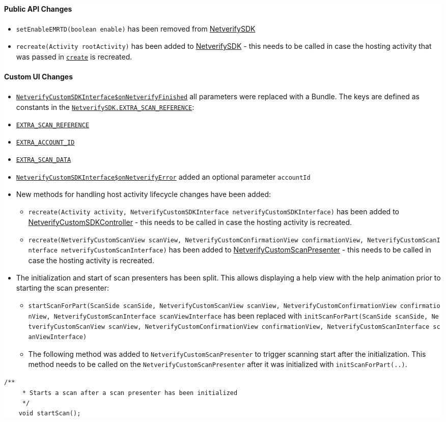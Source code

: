 #### Public API Changes
* `setEnableEMRTD(boolean enable)` has been removed from [NetverifySDK](https://jumio.github.io/mobile-sdk-android/com/jumio/nv/NetverifySDK.html)

* `recreate(Activity rootActivity)` has been added to [NetverifySDK](https://jumio.github.io/mobile-sdk-android/com/jumio/MobileSDK.html#recreate-android.app.Activity-) - this needs to be called in case the hosting activity that was passed in [`create`](https://jumio.github.io/mobile-sdk-android/com/jumio/nv/NetverifySDK.html#create-android.app.Activity-java.lang.String-java.lang.String-com.jumio.core.enums.JumioDataCenter-) is recreated.

#### Custom UI Changes
* [`NetverifyCustomSDKInterface$onNetverifyFinished`](https://jumio.github.io/mobile-sdk-android/com/jumio/nv/custom/NetverifyCustomSDKInterface.html#onNetverifyFinished-android.os.Bundle-) all parameters were replaced with a Bundle. The keys are defined as constants in the [`NetverifySDK.EXTRA_SCAN_REFERENCE`](https://jumio.github.io/mobile-sdk-android/com/jumio/nv/NetverifySDK.html):
 * [`EXTRA_SCAN_REFERENCE`](https://jumio.github.io/mobile-sdk-android/com/jumio/nv/NetverifySDK.html#EXTRA_SCAN_REFERENCE)
 * [`EXTRA_ACCOUNT_ID`](https://jumio.github.io/mobile-sdk-android/com/jumio/nv/NetverifySDK.html#EXTRA_ACCOUNT_ID)
 * [`EXTRA_SCAN_DATA`](https://jumio.github.io/mobile-sdk-android/com/jumio/nv/NetverifySDK.html#EXTRA_SCAN_DATA)

* [`NetverifyCustomSDKInterface$onNetverifyError`](https://jumio.github.io/mobile-sdk-android/com/jumio/nv/custom/NetverifyCustomSDKInterface.html#onNetverifyError-java.lang.String-java.lang.String-boolean-java.lang.String-java.lang.String-) added an optional parameter `accountId`

* New methods for handling host activity lifecycle changes have been added:
  * `recreate(Activity activity, NetverifyCustomSDKInterface netverifyCustomSDKInterface)` has been added to [NetverifyCustomSDKController](https://jumio.github.io/mobile-sdk-android/com/jumio/nv/custom/NetverifyCustomSDKController.html#recreate-android.app.Activity-com.jumio.nv.custom.NetverifyCustomSDKInterface-) - this needs to be called in case the hosting activity is recreated.

  * `recreate(NetverifyCustomScanView scanView, NetverifyCustomConfirmationView confirmationView, NetverifyCustomScanInterface netverifyCustomScanInterface)` has been added to [NetverifyCustomScanPresenter](https://jumio.github.io/mobile-sdk-android/com/jumio/nv/custom/NetverifyCustomScanPresenter.html#recreate-com.jumio.nv.custom.NetverifyCustomScanView-com.jumio.nv.custom.NetverifyCustomConfirmationView-com.jumio.nv.custom.NetverifyCustomScanInterface-) - this needs to be called in case the hosting activity is recreated.

* The initialization and start of scan presenters has been split. This allows displaying a help view with the help animation prior to starting the scan presenter:
  * `startScanForPart(ScanSide scanSide, NetverifyCustomScanView scanView, NetverifyCustomConfirmationView confirmationView, NetverifyCustomScanInterface scanViewInterface` has been replaced with `initScanForPart(ScanSide scanSide, NetverifyCustomScanView scanView, NetverifyCustomConfirmationView confirmationView, NetverifyCustomScanInterface scanViewInterface)`

  * The following method was added to `NetverifyCustomScanPresenter` to trigger scanning start after the initialization. This method needs to be called on the `NetverifyCustomScanPresenter` after it was initialized with `initScanForPart(..)`.
```
/**
	 * Starts a scan after a scan presenter has been initialized
	 */
	void startScan();
```
